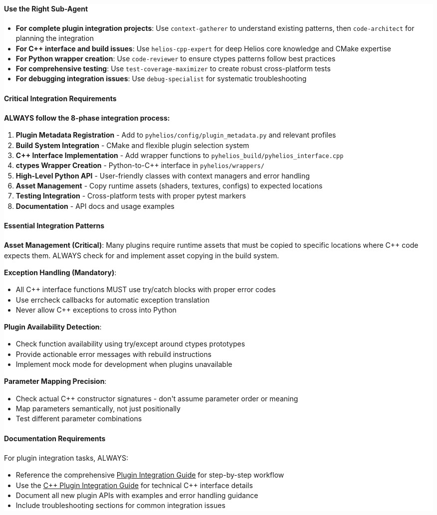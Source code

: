 #### Use the Right Sub-Agent

- **For complete plugin integration projects**: Use `context-gatherer` to understand existing patterns, then `code-architect` for planning the integration
- **For C++ interface and build issues**: Use `helios-cpp-expert` for deep Helios core knowledge and CMake expertise  
- **For Python wrapper creation**: Use `code-reviewer` to ensure ctypes patterns follow best practices
- **For comprehensive testing**: Use `test-coverage-maximizer` to create robust cross-platform tests
- **For debugging integration issues**: Use `debug-specialist` for systematic troubleshooting

#### Critical Integration Requirements

**ALWAYS follow the 8-phase integration process:**

1. **Plugin Metadata Registration** - Add to `pyhelios/config/plugin_metadata.py` and relevant profiles
2. **Build System Integration** - CMake and flexible plugin selection system
3. **C++ Interface Implementation** - Add wrapper functions to `pyhelios_build/pyhelios_interface.cpp`
4. **ctypes Wrapper Creation** - Python-to-C++ interface in `pyhelios/wrappers/`
5. **High-Level Python API** - User-friendly classes with context managers and error handling
6. **Asset Management** - Copy runtime assets (shaders, textures, configs) to expected locations
7. **Testing Integration** - Cross-platform tests with proper pytest markers
8. **Documentation** - API docs and usage examples

#### Essential Integration Patterns

**Asset Management (Critical)**:
Many plugins require runtime assets that must be copied to specific locations where C++ code expects them. ALWAYS check for and implement asset copying in the build system.

**Exception Handling (Mandatory)**:
- All C++ interface functions MUST use try/catch blocks with proper error codes
- Use errcheck callbacks for automatic exception translation
- Never allow C++ exceptions to cross into Python

**Plugin Availability Detection**:
- Check function availability using try/except around ctypes prototypes
- Provide actionable error messages with rebuild instructions
- Implement mock mode for development when plugins unavailable

**Parameter Mapping Precision**:
- Check actual C++ constructor signatures - don't assume parameter order or meaning
- Map parameters semantically, not just positionally
- Test different parameter combinations

#### Documentation Requirements

For plugin integration tasks, ALWAYS:
- Reference the comprehensive [Plugin Integration Guide](docs/plugin_integration_guide.md) for step-by-step workflow
- Use the [C++ Plugin Integration Guide](docs/cpp_plugin_integration_guide.md) for technical C++ interface details
- Document all new plugin APIs with examples and error handling guidance
- Include troubleshooting sections for common integration issues
